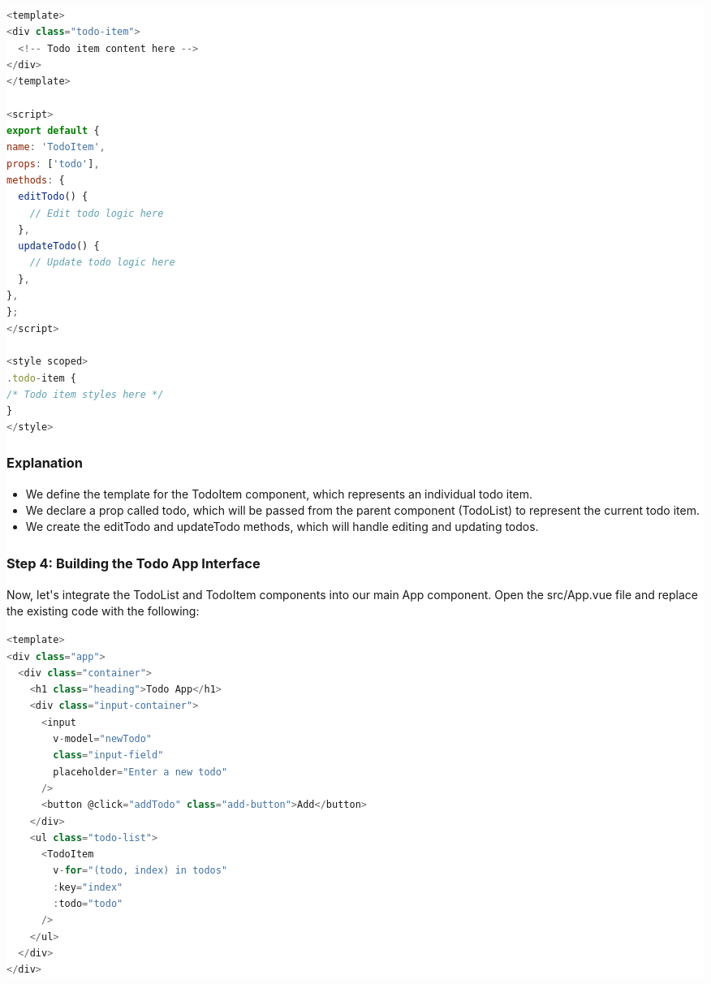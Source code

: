   ```JavaScript
  <template>
  <div class="todo-item">
    <!-- Todo item content here -->
  </div>
</template>

<script>
export default {
  name: 'TodoItem',
  props: ['todo'],
  methods: {
    editTodo() {
      // Edit todo logic here
    },
    updateTodo() {
      // Update todo logic here
    },
  },
};
</script>

<style scoped>
.todo-item {
  /* Todo item styles here */
}
</style>
```
  <h3>Explanation</h3>
  <ul>
<li>We define the template for the TodoItem component, which represents an individual todo item.</li>
<li>We declare a prop called todo, which will be passed from the parent component (TodoList) to represent the current todo item.</li>
<li>We create the editTodo and updateTodo methods, which will handle editing and updating todos.</li>
  </ul>
  
  <h3>Step 4: Building the Todo App Interface</h3>
Now, let's integrate the TodoList and TodoItem components into our main App component. Open the src/App.vue file and replace the existing code with the following:

  
  ```JavaScript
  <template>
  <div class="app">
    <div class="container">
      <h1 class="heading">Todo App</h1>
      <div class="input-container">
        <input
          v-model="newTodo"
          class="input-field"
          placeholder="Enter a new todo"
        />
        <button @click="addTodo" class="add-button">Add</button>
      </div>
      <ul class="todo-list">
        <TodoItem
          v-for="(todo, index) in todos"
          :key="index"
          :todo="todo"
        />
      </ul>
    </div>
  </div>
  ```